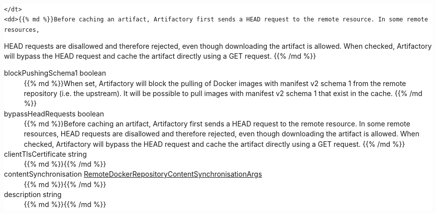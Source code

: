     </dt>
    <dd>{{% md %}}Before caching an artifact, Artifactory first sends a HEAD request to the remote resource. In some remote resources,
HEAD requests are disallowed and therefore rejected, even though downloading the artifact is allowed. When checked,
Artifactory will bypass the HEAD request and cache the artifact directly using a GET request.
{{% /md %}}</dd><dt class="property-optional"
            title="Optional">
        <span id="blockpushingschema1_nodejs">
<a href="#blockpushingschema1_nodejs" style="color: inherit; text-decoration: inherit;">block<wbr>Pushing<wbr>Schema1</a>
</span>
        <span class="property-indicator"></span>
        <span class="property-type">boolean</span>
    </dt>
    <dd>{{% md %}}When set, Artifactory will block the pulling of Docker images with manifest v2
schema 1 from the remote repository (i.e. the upstream). It will be possible to pull images with manifest v2 schema 1
that exist in the cache.
{{% /md %}}</dd><dt class="property-optional"
            title="Optional">
        <span id="bypassheadrequests_nodejs">
<a href="#bypassheadrequests_nodejs" style="color: inherit; text-decoration: inherit;">bypass<wbr>Head<wbr>Requests</a>
</span>
        <span class="property-indicator"></span>
        <span class="property-type">boolean</span>
    </dt>
    <dd>{{% md %}}Before caching an artifact, Artifactory first sends a HEAD request to the remote resource. In some remote resources,
HEAD requests are disallowed and therefore rejected, even though downloading the artifact is allowed. When checked,
Artifactory will bypass the HEAD request and cache the artifact directly using a GET request.
{{% /md %}}</dd><dt class="property-optional"
            title="Optional">
        <span id="clienttlscertificate_nodejs">
<a href="#clienttlscertificate_nodejs" style="color: inherit; text-decoration: inherit;">client<wbr>Tls<wbr>Certificate</a>
</span>
        <span class="property-indicator"></span>
        <span class="property-type">string</span>
    </dt>
    <dd>{{% md %}}{{% /md %}}</dd><dt class="property-optional"
            title="Optional">
        <span id="contentsynchronisation_nodejs">
<a href="#contentsynchronisation_nodejs" style="color: inherit; text-decoration: inherit;">content<wbr>Synchronisation</a>
</span>
        <span class="property-indicator"></span>
        <span class="property-type"><a href="#remotedockerrepositorycontentsynchronisation">Remote<wbr>Docker<wbr>Repository<wbr>Content<wbr>Synchronisation<wbr>Args</a></span>
    </dt>
    <dd>{{% md %}}{{% /md %}}</dd><dt class="property-optional"
            title="Optional">
        <span id="description_nodejs">
<a href="#description_nodejs" style="color: inherit; text-decoration: inherit;">description</a>
</span>
        <span class="property-indicator"></span>
        <span class="property-type">string</span>
    </dt>
    <dd>{{% md %}}{{% /md %}}</dd><dt class="property-optional"
            title="Optional">
        <span id="enablecookiemanagement_nodejs">